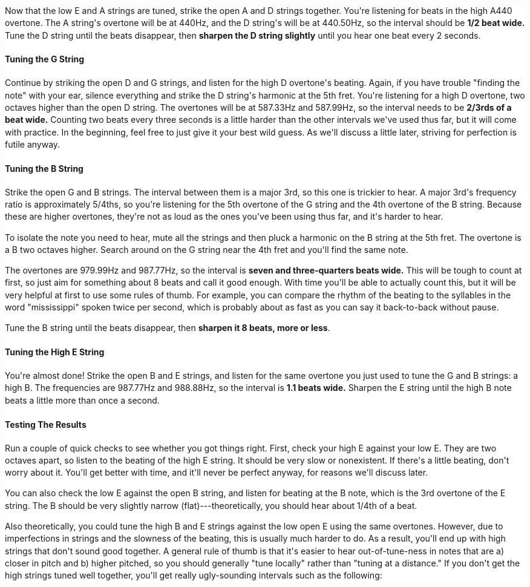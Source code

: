 Now that the low E and A strings are tuned, strike the open A and D strings together. You're listening for beats in the high A440 overtone. The A string's overtone will be at 440Hz, and the D string's will be at 440.50Hz, so the interval should be **1/2 beat wide.** Tune the D string until the beats disappear, then **sharpen the D string slightly** until you hear one beat every 2 seconds.

#### Tuning the G String

Continue by striking the open D and G strings, and listen for the high D overtone's beating. Again, if you have trouble "finding the note" with your ear, silence everything and strike the D string's harmonic at the 5th fret. You're listening for a high D overtone, two octaves higher than the open D string. The overtones will be at 587.33Hz and 587.99Hz, so the interval needs to be **2/3rds of a beat wide.** Counting two beats every three seconds is a little harder than the other intervals we've used thus far, but it will come with practice. In the beginning, feel free to just give it your best wild guess. As we'll discuss a little later, striving for perfection is futile anyway.

#### Tuning the B String

Strike the open G and B strings. The interval between them is a major 3rd, so this one is trickier to hear. A major 3rd's frequency ratio is approximately 5/4ths, so you're listening for the 5th overtone of the G string and the 4th overtone of the B string. Because these are higher overtones, they're not as loud as the ones you've been using thus far, and it's harder to hear.

To isolate the note you need to hear, mute all the strings and then pluck a harmonic on the B string at the 5th fret. The overtone is a B two octaves higher. Search around on the G string near the 4th fret and you'll find the same note.

The overtones are 979.99Hz and 987.77Hz, so the interval is **seven and three-quarters beats wide.** This will be tough to count at first, so just aim for something about 8 beats and call it good enough. With time you'll be able to actually count this, but it will be very helpful at first to use some rules of thumb. For example, you can compare the rhythm of the beating to the syllables in the word "mississippi" spoken twice per second, which is probably about as fast as you can say it back-to-back without pause.

Tune the B string until the beats disappear, then **sharpen it 8 beats, more or less**.

#### Tuning the High E String

You're almost done! Strike the open B and E strings, and listen for the same overtone you just used to tune the G and B strings: a high B. The frequencies are 987.77Hz and 988.88Hz, so the interval is **1.1 beats wide.** Sharpen the E string until the high B note beats a little more than once a second.

#### Testing The Results

Run a couple of quick checks to see whether you got things right. First, check your high E against your low E. They are two octaves apart, so listen to the beating of the high E string. It should be very slow or nonexistent. If there's a little beating, don't worry about it. You'll get better with time, and it'll never be perfect anyway, for reasons we'll discuss later.

You can also check the low E against the open B string, and listen for beating at the B note, which is the 3rd overtone of the E string. The B should be very slightly narrow (flat)---theoretically, you should hear about 1/4th of a beat.

Also theoretically, you could tune the high B and E strings against the low open E using the same overtones. However, due to imperfections in strings and the slowness of the beating, this is usually much harder to do. As a result, you'll end up with high strings that don't sound good together. A general rule of thumb is that it's easier to hear out-of-tune-ness in notes that are a) closer in pitch and b) higher pitched, so you should generally "tune locally" rather than "tuning at a distance." If you don't get the high strings tuned well together, you'll get really ugly-sounding intervals such as the following:
